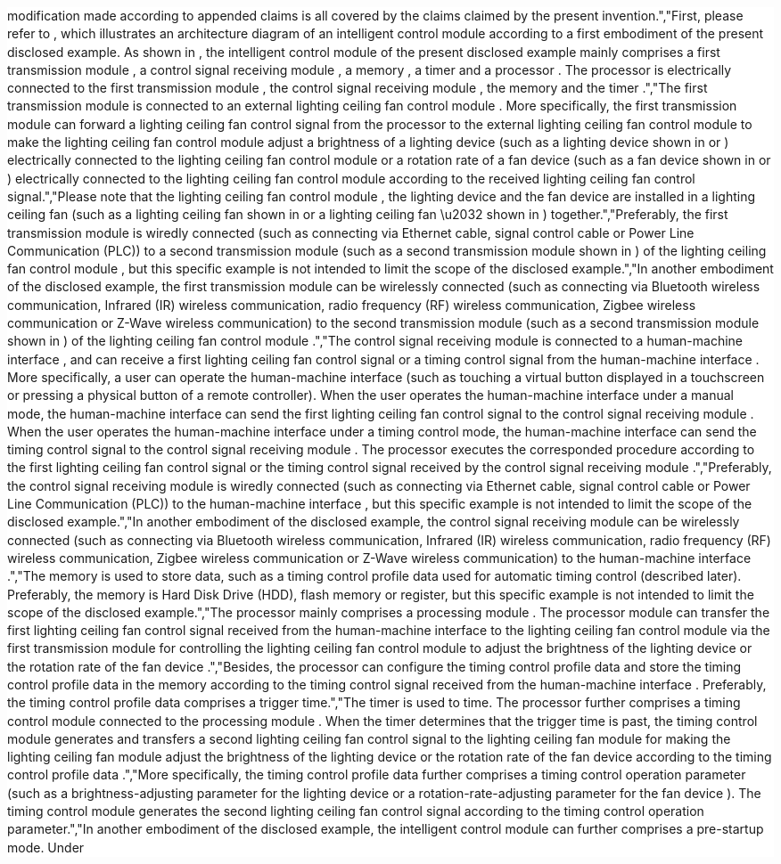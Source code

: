 modification made according to appended claims is all covered by the claims claimed by the present invention.","First, please refer to , which illustrates an architecture diagram of an intelligent control module according to a first embodiment of the present disclosed example. As shown in , the intelligent control module  of the present disclosed example mainly comprises a first transmission module , a control signal receiving module , a memory , a timer  and a processor . The processor  is electrically connected to the first transmission module , the control signal receiving module , the memory  and the timer .","The first transmission module  is connected to an external lighting ceiling fan control module . More specifically, the first transmission module  can forward a lighting ceiling fan control signal from the processor  to the external lighting ceiling fan control module  to make the lighting ceiling fan control module  adjust a brightness of a lighting device (such as a lighting device  shown in  or ) electrically connected to the lighting ceiling fan control module  or a rotation rate of a fan device (such as a fan device  shown in  or ) electrically connected to the lighting ceiling fan control module  according to the received lighting ceiling fan control signal.","Please note that the lighting ceiling fan control module , the lighting device  and the fan device  are installed in a lighting ceiling fan (such as a lighting ceiling fan  shown in  or a lighting ceiling fan \u2032 shown in ) together.","Preferably, the first transmission module  is wiredly connected (such as connecting via Ethernet cable, signal control cable or Power Line Communication (PLC)) to a second transmission module (such as a second transmission module  shown in ) of the lighting ceiling fan control module , but this specific example is not intended to limit the scope of the disclosed example.","In another embodiment of the disclosed example, the first transmission module  can be wirelessly connected (such as connecting via Bluetooth wireless communication, Infrared (IR) wireless communication, radio frequency (RF) wireless communication, Zigbee wireless communication or Z-Wave wireless communication) to the second transmission module  (such as a second transmission module  shown in ) of the lighting ceiling fan control module .","The control signal receiving module  is connected to a human-machine interface , and can receive a first lighting ceiling fan control signal or a timing control signal from the human-machine interface . More specifically, a user can operate the human-machine interface  (such as touching a virtual button displayed in a touchscreen or pressing a physical button of a remote controller). When the user operates the human-machine interface  under a manual mode, the human-machine interface  can send the first lighting ceiling fan control signal to the control signal receiving module . When the user operates the human-machine interface  under a timing control mode, the human-machine interface  can send the timing control signal to the control signal receiving module . The processor  executes the corresponded procedure according to the first lighting ceiling fan control signal or the timing control signal received by the control signal receiving module .","Preferably, the control signal receiving module  is wiredly connected (such as connecting via Ethernet cable, signal control cable or Power Line Communication (PLC)) to the human-machine interface , but this specific example is not intended to limit the scope of the disclosed example.","In another embodiment of the disclosed example, the control signal receiving module  can be wirelessly connected (such as connecting via Bluetooth wireless communication, Infrared (IR) wireless communication, radio frequency (RF) wireless communication, Zigbee wireless communication or Z-Wave wireless communication) to the human-machine interface .","The memory  is used to store data, such as a timing control profile data  used for automatic timing control (described later). Preferably, the memory  is Hard Disk Drive (HDD), flash memory or register, but this specific example is not intended to limit the scope of the disclosed example.","The processor  mainly comprises a processing module . The processor module  can transfer the first lighting ceiling fan control signal received from the human-machine interface  to the lighting ceiling fan control module  via the first transmission module  for controlling the lighting ceiling fan control module  to adjust the brightness of the lighting device  or the rotation rate of the fan device .","Besides, the processor  can configure the timing control profile data  and store the timing control profile data  in the memory  according to the timing control signal received from the human-machine interface . Preferably, the timing control profile data  comprises a trigger time.","The timer  is used to time. The processor  further comprises a timing control module  connected to the processing module . When the timer  determines that the trigger time is past, the timing control module  generates and transfers a second lighting ceiling fan control signal to the lighting ceiling fan module  for making the lighting ceiling fan module  adjust the brightness of the lighting device  or the rotation rate of the fan device  according to the timing control profile data .","More specifically, the timing control profile data  further comprises a timing control operation parameter (such as a brightness-adjusting parameter for the lighting device  or a rotation-rate-adjusting parameter for the fan device ). The timing control module  generates the second lighting ceiling fan control signal according to the timing control operation parameter.","In another embodiment of the disclosed example, the intelligent control module  can further comprises a pre-startup mode. Under